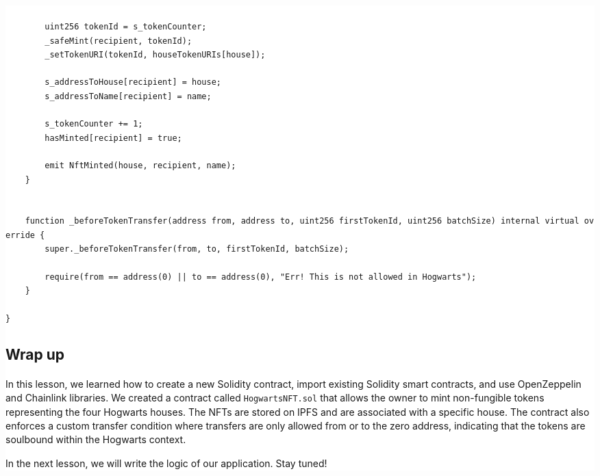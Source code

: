 ```

        uint256 tokenId = s_tokenCounter;
        _safeMint(recipient, tokenId);
        _setTokenURI(tokenId, houseTokenURIs[house]);

        s_addressToHouse[recipient] = house;
        s_addressToName[recipient] = name;

        s_tokenCounter += 1;
        hasMinted[recipient] = true;

        emit NftMinted(house, recipient, name);
    }


    function _beforeTokenTransfer(address from, address to, uint256 firstTokenId, uint256 batchSize) internal virtual override {
        super._beforeTokenTransfer(from, to, firstTokenId, batchSize);

        require(from == address(0) || to == address(0), "Err! This is not allowed in Hogwarts");
    }

}
```

## Wrap up

In this lesson, we learned how to create a new Solidity contract, import existing Solidity smart contracts, and use OpenZeppelin and Chainlink libraries. We created a contract called `HogwartsNFT.sol` that allows the owner to mint non-fungible tokens representing the four Hogwarts houses. The NFTs are stored on IPFS and are associated with a specific house. The contract also enforces a custom transfer condition where transfers are only allowed from or to the zero address, indicating that the tokens are soulbound within the Hogwarts context.

In the next lesson, we will write the logic of our application. Stay tuned!
